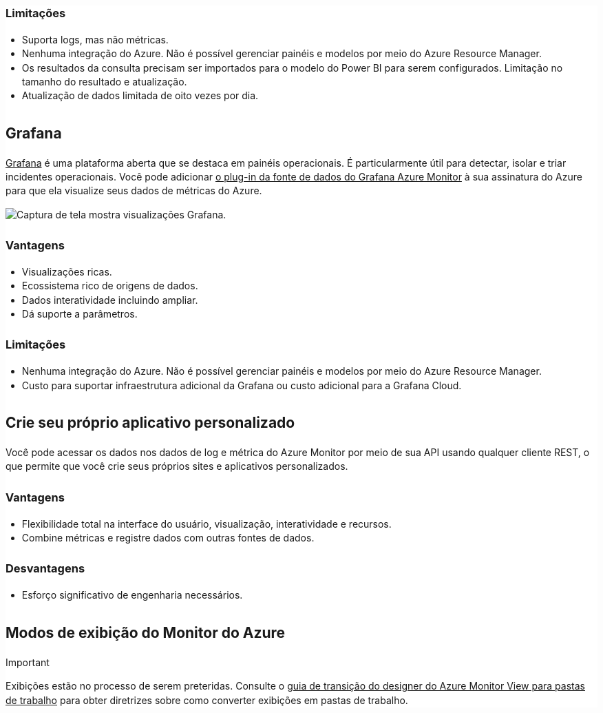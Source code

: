 
### <a name="limitations"></a>Limitações
- Suporta logs, mas não métricas.
- Nenhuma integração do Azure. Não é possível gerenciar painéis e modelos por meio do Azure Resource Manager.
- Os resultados da consulta precisam ser importados para o modelo do Power BI para serem configurados. Limitação no tamanho do resultado e atualização.
- Atualização de dados limitada de oito vezes por dia.


## <a name="grafana"></a>Grafana
[Grafana](https://grafana.com/) é uma plataforma aberta que se destaca em painéis operacionais. É particularmente útil para detectar, isolar e triar incidentes operacionais. Você pode adicionar [o plug-in da fonte de dados do Grafana Azure Monitor](platform/grafana-plugin.md) à sua assinatura do Azure para que ela visualize seus dados de métricas do Azure.

![Captura de tela mostra visualizações Grafana.](media/visualizations/grafana.png)

### <a name="advantages"></a>Vantagens
- Visualizações ricas.
- Ecossistema rico de origens de dados.
- Dados interatividade incluindo ampliar.
- Dá suporte a parâmetros.

### <a name="limitations"></a>Limitações
- Nenhuma integração do Azure. Não é possível gerenciar painéis e modelos por meio do Azure Resource Manager.
- Custo para suportar infraestrutura adicional da Grafana ou custo adicional para a Grafana Cloud.


## <a name="build-your-own-custom-application"></a>Crie seu próprio aplicativo personalizado
Você pode acessar os dados nos dados de log e métrica do Azure Monitor por meio de sua API usando qualquer cliente REST, o que permite que você crie seus próprios sites e aplicativos personalizados.

### <a name="advantages"></a>Vantagens
- Flexibilidade total na interface do usuário, visualização, interatividade e recursos.
- Combine métricas e registre dados com outras fontes de dados.

### <a name="disadvantages"></a>Desvantagens
- Esforço significativo de engenharia necessários.


## <a name="azure-monitor-views"></a>Modos de exibição do Monitor do Azure

> [!IMPORTANT]
> Exibições estão no processo de serem preteridas. Consulte o [guia de transição do designer do Azure Monitor View para pastas de trabalho](platform/view-designer-conversion-overview.md) para obter diretrizes sobre como converter exibições em pastas de trabalho.
